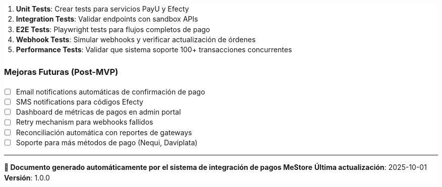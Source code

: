 1. **Unit Tests**: Crear tests para servicios PayU y Efecty
2. **Integration Tests**: Validar endpoints con sandbox APIs
3. **E2E Tests**: Playwright tests para flujos completos de pago
4. **Webhook Tests**: Simular webhooks y verificar actualización de órdenes
5. **Performance Tests**: Validar que sistema soporte 100+ transacciones concurrentes

### Mejoras Futuras (Post-MVP)

- [ ] Email notifications automáticas de confirmación de pago
- [ ] SMS notifications para códigos Efecty
- [ ] Dashboard de métricas de pagos en admin portal
- [ ] Retry mechanism para webhooks fallidos
- [ ] Reconciliación automática con reportes de gateways
- [ ] Soporte para más métodos de pago (Nequi, Daviplata)

---

**📄 Documento generado automáticamente por el sistema de integración de pagos MeStore**
**Última actualización**: 2025-10-01
**Versión**: 1.0.0

